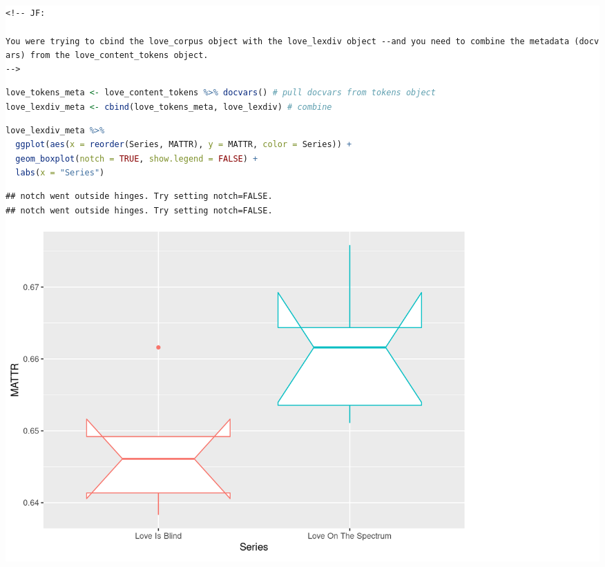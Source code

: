 ```{=html}
<!-- JF:

You were trying to cbind the love_corpus object with the love_lexdiv object --and you need to combine the metadata (docvars) from the love_content_tokens object.
-->
```


```r
love_tokens_meta <- love_content_tokens %>% docvars() # pull docvars from tokens object
love_lexdiv_meta <- cbind(love_tokens_meta, love_lexdiv) # combine
```


```r
love_lexdiv_meta %>%
  ggplot(aes(x = reorder(Series, MATTR), y = MATTR, color = Series)) +
  geom_boxplot(notch = TRUE, show.legend = FALSE) +
  labs(x = "Series")
```

```
## notch went outside hinges. Try setting notch=FALSE.
## notch went outside hinges. Try setting notch=FALSE.
```

<img src="4_analyze_dataset_files/figure-html/unnamed-chunk-4-1.png" width="672" />
